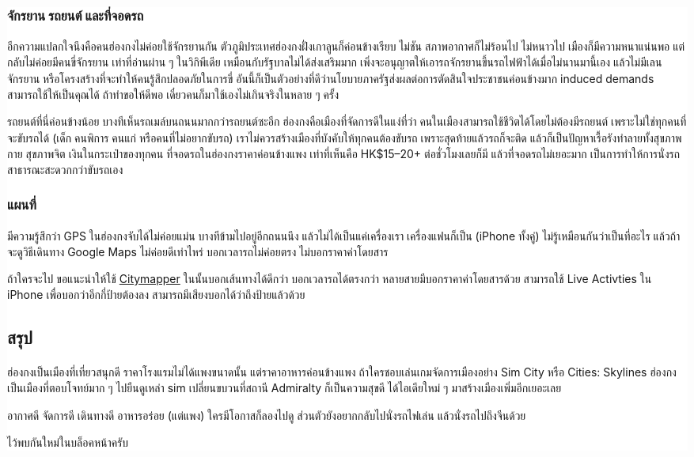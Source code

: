 ### จักรยาน รถยนต์ และที่จอดรถ

อีกความแปลกใจนึงคือคนฮ่องกงไม่ค่อยใช้จักรยานกัน ตัวภูมิประเทศฮ่องกงฝั่งเกาลูนก็ค่อนข้างเรียบ ไม่ชัน สภาพอากาศก็ไม่ร้อนไป ไม่หนาวไป เมืองก็มีความหนาแน่นพอ แต่กลับไม่ค่อยมีคนขี่จักรยาน เท่าที่อ่านผ่าน ๆ ในวิกิพีเดีย เหมือนกับรัฐบาลไม่ได้ส่งเสริมมาก เพิ่งจะอนุญาตให้เอารถจักรยานขึ้นรถไฟฟ้าได้เมื่อไม่นานมานี้เอง แล้วไม่มีเลนจักรยาน หรือโครงสร้างที่จะทำให้คนรู้สึกปลอดภัยในการขี่ อันนี้ก็เป็นตัวอย่างที่ดีว่านโยบายภาครัฐส่งผลต่อการตัดสินใจประชาชนค่อนข้างมาก induced demands สามารถใช้ให้เป็นคุณได้ ถ้าทำขอให้ดีพอ เดี๋ยวคนก็มาใช้เองไม่เกินจริงในหลาย ๆ ครั้ง

รถยนต์ที่นี่ค่อนข้างน้อย บางทีเห็นรถเมล์บนถนนมากกว่ารถยนต์ซะอีก ฮ่องกงคือเมืองที่จัดการดีในแง่ที่ว่า คนในเมืองสามารถใช้ชีวิตได้โดยไม่ต้องมีรถยนต์ เพราะไม่ใช่ทุกคนที่จะขับรถได้ (เด็ก คนพิการ คนแก่ หรือคนที่ไม่อยากขับรถ) เราไม่ควรสร้างเมืองที่บังคับให้ทุกคนต้องขับรถ เพราะสุดท้ายแล้วรถก็จะติด แล้วก็เป็นปัญหาเรื้อรังทำลายทั้งสุขภาพกาย สุขภาพจิต เงินในกระเป๋าของทุกคน ที่จอดรถในฮ่องกงราคาค่อนข้างแพง เท่าที่เห็นคือ HK$15–20+ ต่อชั่วโมงเลยก็มี แล้วที่จอดรถไม่เยอะมาก เป็นการทำให้การนั่งรถสาธารณะสะดวกกว่าขับรถเอง

### แผนที่

มีความรู้สึกว่า GPS ในฮ่องกงจับได้ไม่ค่อยแม่น บางทีข้ามไปอยู่อีกถนนนึง แล้วไม่ได้เป็นแค่เครื่องเรา เครื่องแฟนก็เป็น (iPhone ทั้งคู่) ไม่รู้เหมือนกันว่าเป็นที่อะไร แล้วถ้าจะดูวิธีเดินทาง Google Maps ไม่ค่อยดีเท่าไหร่ บอกเวลารถไม่ค่อยตรง ไม่บอกราคาค่าโดยสาร

ถ้าใครจะไป ขอแนะนำให้ใช้ [Citymapper](https://citymapper.com) ในนั้นบอกเส้นทางได้ดีกว่า บอกเวลารถได้ตรงกว่า หลายสายมีบอกราคาค่าโดยสารด้วย สามารถใช้ Live Activties ใน iPhone เพื่อบอกว่าอีกกี่ป้ายต้องลง สามารถมีเสียงบอกได้ว่าถึงป้ายแล้วด้วย

## สรุป

ฮ่องกงเป็นเมืองที่เที่ยวสนุกดี ราคาโรงแรมไม่ได้แพงขนาดนั้น แต่ราคาอาหารค่อนข้างแพง ถ้าใครชอบเล่นเกมจัดการเมืองอย่าง Sim City หรือ Cities: Skylines ฮ่องกงเป็นเมืองที่ตอบโจทย์มาก ๆ ไปยืนดูเหล่า sim เปลี่ยนขบวนที่สถานี Admiralty ก็เป็นความสุขดี ได้ไอเดียใหม่ ๆ มาสร้างเมืองเพิ่มอีกเยอะเลย

อากาศดี จัดการดี เดินทางดี อาหารอร่อย (แต่แพง) ใครมีโอกาสก็ลองไปดู ส่วนตัวยังอยากกลับไปนั่งรถไฟเล่น แล้วนั่งรถไปถึงจีนด้วย

ไว้พบกันใหม่ในบล็อคหน้าครับ
